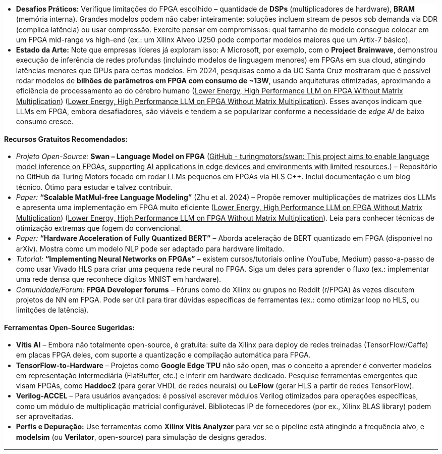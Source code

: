 - **Desafios Práticos:** Verifique limitações do FPGA escolhido – quantidade de **DSPs** (multiplicadores de hardware), **BRAM** (memória interna). Grandes modelos podem não caber inteiramente: soluções incluem stream de pesos sob demanda via DDR (complica latência) ou usar compressão. Exercite pensar em compromissos: qual tamanho de modelo consegue colocar em um FPGA mid-range vs high-end (ex.: um Xilinx Alveo U250 pode comportar modelos maiores que um Artix-7 básico).  
- **Estado da Arte:** Note que empresas líderes já exploram isso: A Microsoft, por exemplo, com o **Project Brainwave**, demonstrou execução de inferência de redes profundas (incluindo modelos de linguagem menores) em FPGAs em sua cloud, atingindo latências menores que GPUs para certos modelos. Em 2024, pesquisas como a da UC Santa Cruz mostraram que é possível rodar modelos de **bilhões de parâmetros em FPGA com consumo de ~13W**, usando arquiteturas otimizadas, aproximando a eficiência de processamento ao do cérebro humano ([Lower Energy, High Performance LLM on FPGA Without Matrix Multiplication](https://semiengineering.com/lower-energy-high-performance-llm-on-fpga-without-matrix-multiplication/#:~:text=implementation%20of%20this%20model%20which,also%20points%20at%20the%20types)) ([Lower Energy, High Performance LLM on FPGA Without Matrix Multiplication](https://semiengineering.com/lower-energy-high-performance-llm-on-fpga-without-matrix-multiplication/#:~:text=compared%20to%20unoptimized%20models,%E2%80%9D)). Esses avanços indicam que LLMs em FPGA, embora desafiadores, são viáveis e tendem a se popularizar conforme a necessidade de *edge AI* de baixo consumo cresce.

**Recursos Gratuitos Recomendados:**

- *Projeto Open-Source:* **Swan – Language Model on FPGA** ([GitHub - turingmotors/swan: This project aims to enable language model inference on FPGAs, supporting AI applications in edge devices and environments with limited resources.](https://github.com/turingmotors/swan#:~:text=Its%20goal%20is%20to%20efficiently,Level%20Synthesis%20%28HLS)) – Repositório no GitHub da Turing Motors focado em rodar LLMs pequenos em FPGAs via HLS C++. Inclui documentação e um blog técnico. Ótimo para estudar e talvez contribuir.  
- *Paper:* **“Scalable MatMul-free Language Modeling”** (Zhu et al. 2024) – Propõe remover multiplicações de matrizes dos LLMs e apresenta uma implementação em FPGA muito eficiente ([Lower Energy, High Performance LLM on FPGA Without Matrix Multiplication](https://semiengineering.com/lower-energy-high-performance-llm-on-fpga-without-matrix-multiplication/#:~:text=%E2%80%9CMatrix%20multiplication%20,models%20and%20full%20precision%20Transformers)) ([Lower Energy, High Performance LLM on FPGA Without Matrix Multiplication](https://semiengineering.com/lower-energy-high-performance-llm-on-fpga-without-matrix-multiplication/#:~:text=implementation%20of%20this%20model%20which,also%20points%20at%20the%20types)). Leia para conhecer técnicas de otimização extremas que fogem do convencional.  
- *Paper:* **“Hardware Acceleration of Fully Quantized BERT”** – Aborda aceleração de BERT quantizado em FPGA (disponível no arXiv). Mostra como um modelo NLP pode ser adaptado para hardware limitado.  
- *Tutorial:* **“Implementing Neural Networks on FPGAs”** – existem cursos/tutoriais online (YouTube, Medium) passo-a-passo de como usar Vivado HLS para criar uma pequena rede neural no FPGA. Siga um deles para aprender o fluxo (ex.: implementar uma rede densa que reconhece dígitos MNIST em hardware).  
- *Comunidade/Forum:* **FPGA Developer forums** – Fóruns como do Xilinx ou grupos no Reddit (r/FPGA) às vezes discutem projetos de NN em FPGA. Pode ser útil para tirar dúvidas específicas de ferramentas (ex.: como otimizar loop no HLS, ou limitções de latência).

**Ferramentas Open-Source Sugeridas:**

- **Vitis AI** – Embora não totalmente open-source, é gratuita: suíte da Xilinx para deploy de redes treinadas (TensorFlow/Caffe) em placas FPGA deles, com suporte a quantização e compilação automática para FPGA.  
- **TensorFlow-to-Hardware** – Projetos como **Google Edge TPU** não são open, mas o conceito a aprender é converter modelos em representação intermediária (FlatBuffer, etc.) e inferir em hardware dedicado. Pesquise ferramentas emergentes que visam FPGAs, como **Haddoc2** (para gerar VHDL de redes neurais) ou **LeFlow** (gerar HLS a partir de redes TensorFlow).  
- **Verilog-ACCEL** – Para usuários avançados: é possível escrever módulos Verilog otimizados para operações específicas, como um módulo de multiplicação matricial configurável. Bibliotecas IP de fornecedores (por ex., Xilinx BLAS library) podem ser aproveitadas.  
- **Perfis e Depuração:** Use ferramentas como **Xilinx Vitis Analyzer** para ver se o pipeline está atingindo a frequência alvo, e **modelsim** (ou **Verilator**, open-source) para simulação de designs gerados.

---